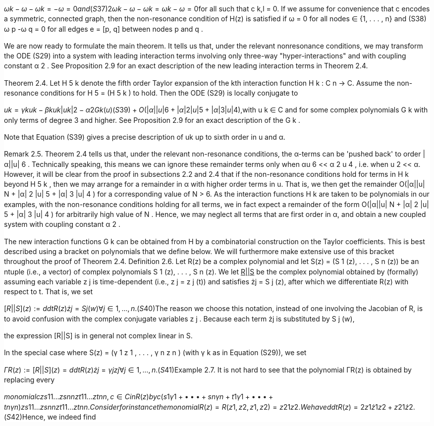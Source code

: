 $ω k -ω -ω k = -ω = 0 and (S37) 2ω k -ω -ω k = ω k -ω = 0$for all such that c k,l = 0. If we assume for convenience that c encodes a symmetric, connected graph, then the non-resonance condition of H(z) is satisfied if ω = 0 for all nodes ∈ {1, . . . , n} and (S38) ω p -ω q = 0 for all edges e = [p, q] between nodes p and q .

We are now ready to formulate the main theorem. It tells us that, under the relevant nonresonance conditions, we may transform the ODE (S29) into a system with leading interaction terms involving only three-way "hyper-interactions" and with coupling constant α 2 . See Proposition 2.9 for an exact description of the new leading interaction terms in Theorem 2.4.

Theorem 2.4. Let H 5 k denote the fifth order Taylor expansion of the kth interaction function H k : C n → C. Assume the non-resonance conditions for H 5 = (H 5 k ) to hold. Then the ODE (S29) is locally conjugate to

$uk = γ k u k -β k u k |u k | 2 -α 2 G k (u) (S39) + O(|α||u| 6 + |α| 2 |u| 5 + |α| 3 |u| 4 ) ,$with u k ∈ C and for some complex polynomials G k with only terms of degree 3 and higher. See Proposition 2.9 for an exact description of the G k .

Note that Equation (S39) gives a precise description of uk up to sixth order in u and α.

Remark 2.5. Theorem 2.4 tells us that, under the relevant non-resonance conditions, the α-terms can be 'pushed back' to order |α||u| 6 . Technically speaking, this means we can ignore these remainder terms only when αu 6 << α 2 u 4 , i.e. when u 2 << α. However, it will be clear from the proof in subsections 2.2 and 2.4 that if the non-resonance conditions hold for terms in H k beyond H 5 k , then we may arrange for a remainder in α with higher order terms in u. That is, we then get the remainder O(|α||u| N + |α| 2 |u| 5 + |α| 3 |u| 4 ) for a corresponding value of N > 6. As the interaction functions H k are taken to be polynomials in our examples, with the non-resonance conditions holding for all terms, we in fact expect a remainder of the form O(|α||u| N + |α| 2 |u| 5 + |α| 3 |u| 4 ) for arbitrarily high value of N . Hence, we may neglect all terms that are first order in α, and obtain a new coupled system with coupling constant α 2 .

The new interaction functions G k can be obtained from H by a combinatorial construction on the Taylor coefficients. This is best described using a bracket on polynomials that we define below. We will furthermore make extensive use of this bracket throughout the proof of Theorem 2.4. Definition 2.6. Let R(z) be a complex polynomial and let S(z) = (S 1 (z), . . . , S n (z)) be an ntuple (i.e., a vector) of complex polynomials S 1 (z), . . . , S n (z). We let [R||S](z) be the complex polynomial obtained by (formally) assuming each variable z j is time-dependent (i.e., z j = z j (t)) and satisfies żj = S j (z), after which we differentiate R(z) with respect to t. That is, we set

$[R||S](z) := d dt R(z) żj = S j (w) ∀ j ∈ {1, . . . , n} . (S40$$)$The reason we choose this notation, instead of one involving the Jacobian of R, is to avoid confusion with the complex conjugate variables z j . Because each term żj is substituted by S j (w),

the expression [R||S] is in general not complex linear in S.

In the special case where S(z) = (γ 1 z 1 , . . . , γ n z n ) (with γ k as in Equation (S29)), we set

$ΓR(z) := [R||S](z) = d dt R(z) żj = γ j z j ∀ j ∈ {1, . . . , n} . (S41$$)$Example 2.7. It is not hard to see that the polynomial ΓR(z) is obtained by replacing every

$monomial cz s 1 1 . . . z sn n z t 1 1 . . . z tn n , c ∈ C in R(z) by c(s 1 γ 1 + • • • + s n γ n + t 1 γ 1 + • • • + t n γ n )z s 1 1 . . . z sn n z t 1 1 . . . z tn n . Consider for instance the monomial R(z) = R(z 1 , z 2 , z 1 , z 2 ) = z 2 1 z 2 . We have d dt R(z) = 2z 1 ż1 z 2 + z 2 1 ż2 . (S42)$Hence, we indeed find
